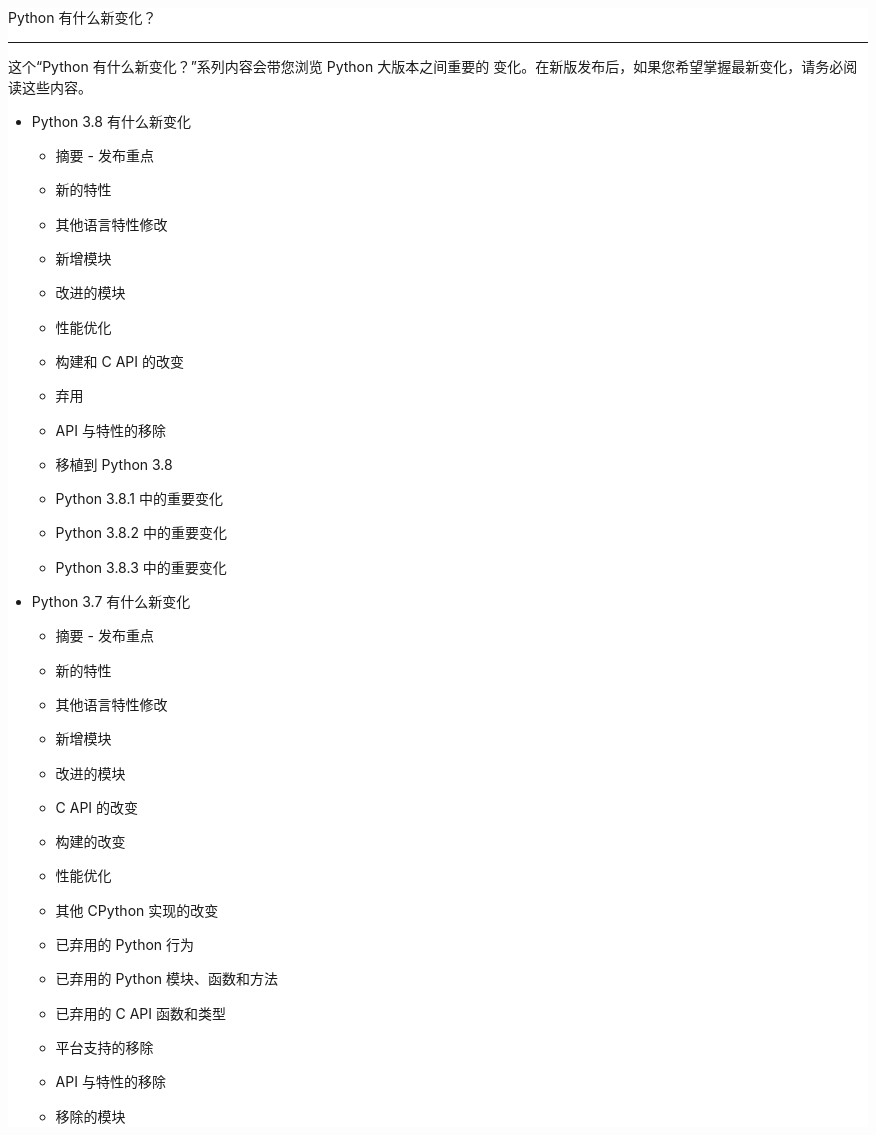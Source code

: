 Python 有什么新变化？
*********************

这个“Python 有什么新变化？”系列内容会带您浏览 Python 大版本之间重要的
变化。在新版发布后，如果您希望掌握最新变化，请务必阅读这些内容。

* Python 3.8 有什么新变化

  * 摘要 - 发布重点

  * 新的特性

  * 其他语言特性修改

  * 新增模块

  * 改进的模块

  * 性能优化

  * 构建和 C API 的改变

  * 弃用

  * API 与特性的移除

  * 移植到 Python 3.8

  * Python 3.8.1 中的重要变化

  * Python 3.8.2 中的重要变化

  * Python 3.8.3 中的重要变化

* Python 3.7 有什么新变化

  * 摘要 - 发布重点

  * 新的特性

  * 其他语言特性修改

  * 新增模块

  * 改进的模块

  * C API 的改变

  * 构建的改变

  * 性能优化

  * 其他 CPython 实现的改变

  * 已弃用的 Python 行为

  * 已弃用的 Python 模块、函数和方法

  * 已弃用的 C API 函数和类型

  * 平台支持的移除

  * API 与特性的移除

  * 移除的模块
